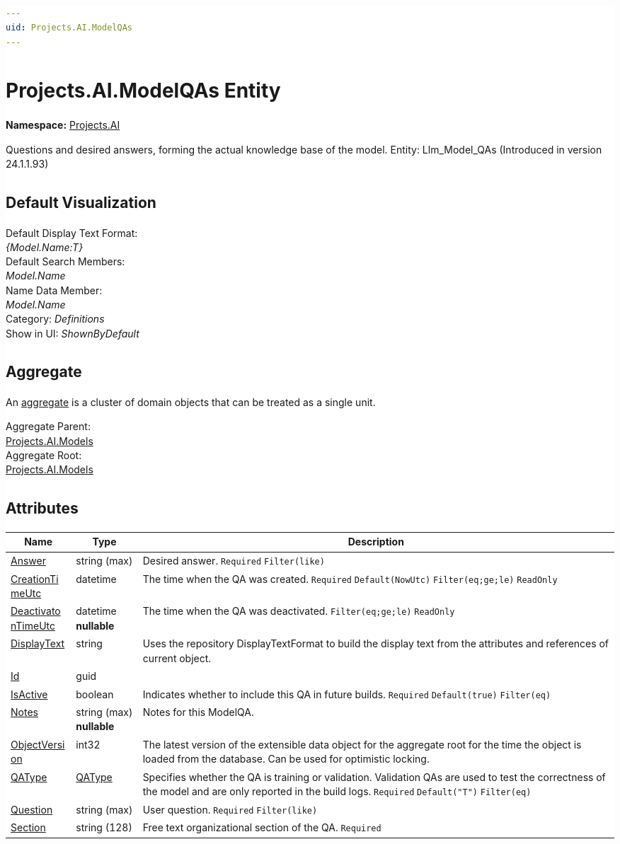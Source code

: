 ```yaml
---
uid: Projects.AI.ModelQAs
---
```

# Projects.AI.ModelQAs Entity

**Namespace:** [Projects.AI](Projects.AI.md)  

Questions and desired answers, forming the actual knowledge base of the model. Entity: Llm_Model_QAs (Introduced in version 24.1.1.93)

## Default Visualization
Default Display Text Format:  
_{Model.Name:T}_  
Default Search Members:  
_Model.Name_  
Name Data Member:  
_Model.Name_  
Category:  _Definitions_  
Show in UI:  _ShownByDefault_  

## Aggregate
An [aggregate](https://docs.erp.net/tech/advanced/concepts/aggregates.html) is a cluster of domain objects that can be treated as a single unit.  

Aggregate Parent:  
[Projects.AI.Models](Projects.AI.Models.md)  
Aggregate Root:  
[Projects.AI.Models](Projects.AI.Models.md)  

## Attributes

| Name | Type | Description |
| ---- | ---- | --- |
| [Answer](Projects.AI.ModelQAs.md#answer) | string (max) | Desired answer. `Required` `Filter(like)` 
| [CreationTimeUtc](Projects.AI.ModelQAs.md#creationtimeutc) | datetime | The time when the QA was created. `Required` `Default(NowUtc)` `Filter(eq;ge;le)` `ReadOnly` 
| [DeactivatonTimeUtc](Projects.AI.ModelQAs.md#deactivatontimeutc) | datetime __nullable__ | The time when the QA was deactivated. `Filter(eq;ge;le)` `ReadOnly` 
| [DisplayText](Projects.AI.ModelQAs.md#displaytext) | string | Uses the repository DisplayTextFormat to build the display text from the attributes and references of current object. 
| [Id](Projects.AI.ModelQAs.md#id) | guid |  
| [IsActive](Projects.AI.ModelQAs.md#isactive) | boolean | Indicates whether to include this QA in future builds. `Required` `Default(true)` `Filter(eq)` 
| [Notes](Projects.AI.ModelQAs.md#notes) | string (max) __nullable__ | Notes for this ModelQA. 
| [ObjectVersion](Projects.AI.ModelQAs.md#objectversion) | int32 | The latest version of the extensible data object for the aggregate root for the time the object is loaded from the database. Can be used for optimistic locking. 
| [QAType](Projects.AI.ModelQAs.md#qatype) | [QAType](Projects.AI.ModelQAs.md#qatype) | Specifies whether the QA is training or validation. Validation QAs are used to test the correctness of the model and are only reported in the build logs. `Required` `Default("T")` `Filter(eq)` 
| [Question](Projects.AI.ModelQAs.md#question) | string (max) | User question. `Required` `Filter(like)` 
| [Section](Projects.AI.ModelQAs.md#section) | string (128) | Free text organizational section of the QA. `Required` 
